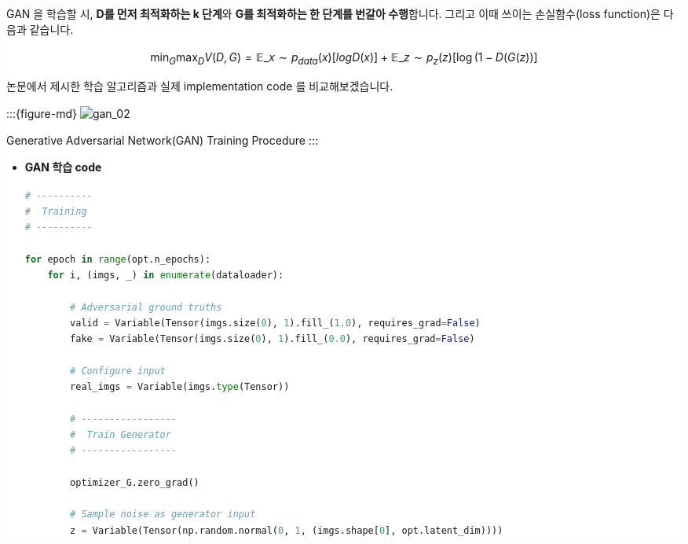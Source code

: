 GAN 을 학습할 시, **D를 먼저 최적화하는 k 단계**와 **G를 최적화하는 한 단계를 번갈아 수행**합니다. 그리고 이때 쓰이는 손실함수(loss function)은 다음과 같습니다. 

$$
\min_G \max_D V(D,G) = \mathbb{E}\_{x \sim p_{data}(x)}[logD(x)] + \mathbb{E}\_{z \sim p_z(z)}[\log(1-D(G(z))]
$$

논문에서 제시한 학습 알고리즘과 실제 implementation code 를 비교해보겠습니다. 

:::{figure-md} 
<img src="../../pics/gan/gan_02.png" alt="gan_02" class="bg-primary mb-1" width="700px">

Generative Adversarial Network(GAN) Training Procedure
:::

- **GAN 학습 code**
    
    ```python
    # ----------
    #  Training
    # ----------
    
    for epoch in range(opt.n_epochs):
        for i, (imgs, _) in enumerate(dataloader):
    
            # Adversarial ground truths
            valid = Variable(Tensor(imgs.size(0), 1).fill_(1.0), requires_grad=False)
            fake = Variable(Tensor(imgs.size(0), 1).fill_(0.0), requires_grad=False)
    
            # Configure input
            real_imgs = Variable(imgs.type(Tensor))
    
            # -----------------
            #  Train Generator
            # -----------------
    
            optimizer_G.zero_grad()
    
            # Sample noise as generator input
            z = Variable(Tensor(np.random.normal(0, 1, (imgs.shape[0], opt.latent_dim))))
    